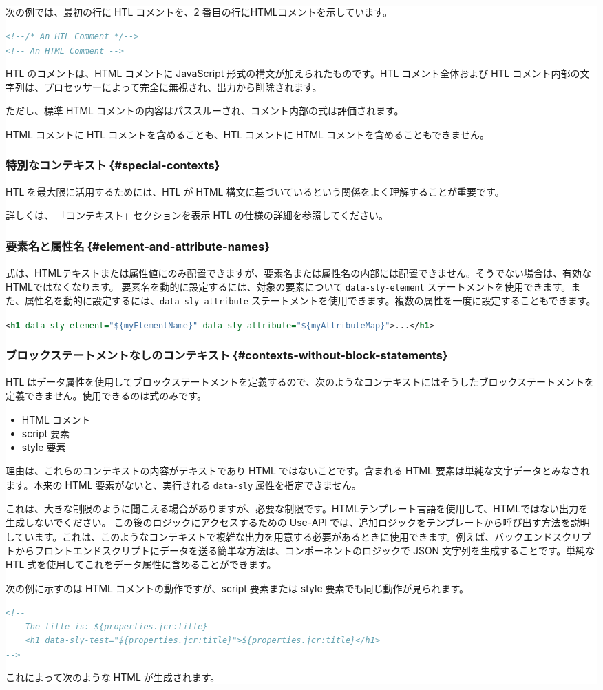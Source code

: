 次の例では、最初の行に HTL コメントを、2 番目の行にHTMLコメントを示しています。

```xml
<!--/* An HTL Comment */-->
<!-- An HTML Comment -->
```

HTL のコメントは、HTML コメントに JavaScript 形式の構文が加えられたものです。HTL コメント全体および HTL コメント内部の文字列は、プロセッサーによって完全に無視され、出力から削除されます。

ただし、標準 HTML コメントの内容はパススルーされ、コメント内部の式は評価されます。

HTML コメントに HTL コメントを含めることも、HTL コメントに HTML コメントを含めることもできません。

### 特別なコンテキスト {#special-contexts}

HTL を最大限に活用するためには、HTL が HTML 構文に基づいているという関係をよく理解することが重要です。

詳しくは、 [「コンテキスト」セクションを表示](https://github.com/adobe/htl-spec/blob/1.4/SPECIFICATION.md#121-display-context) HTL の仕様の詳細を参照してください。

### 要素名と属性名 {#element-and-attribute-names}

式は、HTMLテキストまたは属性値にのみ配置できますが、要素名または属性名の内部には配置できません。そうでない場合は、有効なHTMLではなくなります。 要素名を動的に設定するには、対象の要素について `data-sly-element` ステートメントを使用できます。また、属性名を動的に設定するには、`data-sly-attribute` ステートメントを使用できます。複数の属性を一度に設定することもできます。

```xml
<h1 data-sly-element="${myElementName}" data-sly-attribute="${myAttributeMap}">...</h1>
```

### ブロックステートメントなしのコンテキスト {#contexts-without-block-statements}

HTL はデータ属性を使用してブロックステートメントを定義するので、次のようなコンテキストにはそうしたブロックステートメントを定義できません。使用できるのは式のみです。

* HTML コメント
* script 要素
* style 要素

理由は、これらのコンテキストの内容がテキストであり HTML ではないことです。含まれる HTML 要素は単純な文字データとみなされます。本来の HTML 要素がないと、実行される `data-sly` 属性を指定できません。

これは、大きな制限のように聞こえる場合がありますが、必要な制限です。HTMLテンプレート言語を使用して、HTMLではない出力を生成しないでください。 この後の[ロジックにアクセスするための Use-API](#use-api-for-accessing-logic) では、追加ロジックをテンプレートから呼び出す方法を説明しています。これは、このようなコンテキストで複雑な出力を用意する必要があるときに使用できます。例えば、バックエンドスクリプトからフロントエンドスクリプトにデータを送る簡単な方法は、コンポーネントのロジックで JSON 文字列を生成することです。単純な HTL 式を使用してこれをデータ属性に含めることができます。

次の例に示すのは HTML コメントの動作ですが、script 要素または style 要素でも同じ動作が見られます。

```xml
<!--
    The title is: ${properties.jcr:title}
    <h1 data-sly-test="${properties.jcr:title}">${properties.jcr:title}</h1>
-->
```

これによって次のような HTML が生成されます。
